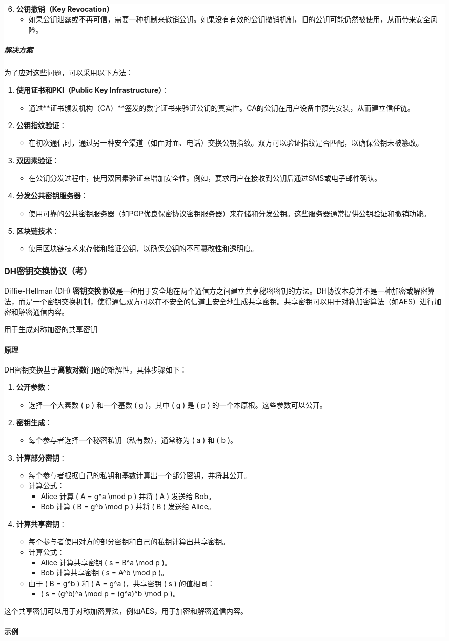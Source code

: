 6. **公钥撤销（Key Revocation）**
	- 如果公钥泄露或不再可信，需要一种机制来撤销公钥。如果没有有效的公钥撤销机制，旧的公钥可能仍然被使用，从而带来安全风险。

##### 解决方案

为了应对这些问题，可以采用以下方法：

1. **使用证书和PKI（Public Key Infrastructure）**：
	- 通过**证书颁发机构（CA）**签发的数字证书来验证公钥的真实性。CA的公钥在用户设备中预先安装，从而建立信任链。
   
2. **公钥指纹验证**：
	- 在初次通信时，通过另一种安全渠道（如面对面、电话）交换公钥指纹。双方可以验证指纹是否匹配，以确保公钥未被篡改。

3. **双因素验证**：
	- 在公钥分发过程中，使用双因素验证来增加安全性。例如，要求用户在接收到公钥后通过SMS或电子邮件确认。

4. **分发公共密钥服务器**：
	- 使用可靠的公共密钥服务器（如PGP优良保密协议密钥服务器）来存储和分发公钥。这些服务器通常提供公钥验证和撤销功能。

5. **区块链技术**：
	- 使用区块链技术来存储和验证公钥，以确保公钥的不可篡改性和透明度。



### **DH密钥交换协议**（考）

Diffie-Hellman (DH) **密钥交换协议**是一种用于安全地在两个通信方之间建立共享秘密密钥的方法。DH协议本身并不是一种加密或解密算法，而是一个密钥交换机制，使得通信双方可以在不安全的信道上安全地生成共享密钥。共享密钥可以用于对称加密算法（如AES）进行加密和解密通信内容。

用于生成对称加密的共享密钥

#### 原理

DH密钥交换基于**离散对数**问题的难解性。具体步骤如下：

1. **公开参数**：
	- 选择一个大素数 \( p \) 和一个基数 \( g \)，其中 \( g \) 是 \( p \) 的一个本原根。这些参数可以公开。

2. **密钥生成**：
	- 每个参与者选择一个秘密私钥（私有数），通常称为 \( a \) 和 \( b \)。

3. **计算部分密钥**：
	- 每个参与者根据自己的私钥和基数计算出一个部分密钥，并将其公开。
	- 计算公式：
		- Alice 计算 \( A = g^a \mod p \) 并将 \( A \) 发送给 Bob。
		- Bob 计算 \( B = g^b \mod p \) 并将 \( B \) 发送给 Alice。

4. **计算共享密钥**：
	- 每个参与者使用对方的部分密钥和自己的私钥计算出共享密钥。
	- 计算公式：
		- Alice 计算共享密钥 \( s = B^a \mod p \)。
		- Bob 计算共享密钥 \( s = A^b \mod p \)。
	- 由于 \( B = g^b \) 和 \( A = g^a \)，共享密钥 \( s \) 的值相同：
		- \( s = (g^b)^a \mod p = (g^a)^b \mod p \)。

这个共享密钥可以用于对称加密算法，例如AES，用于加密和解密通信内容。

#### 示例
